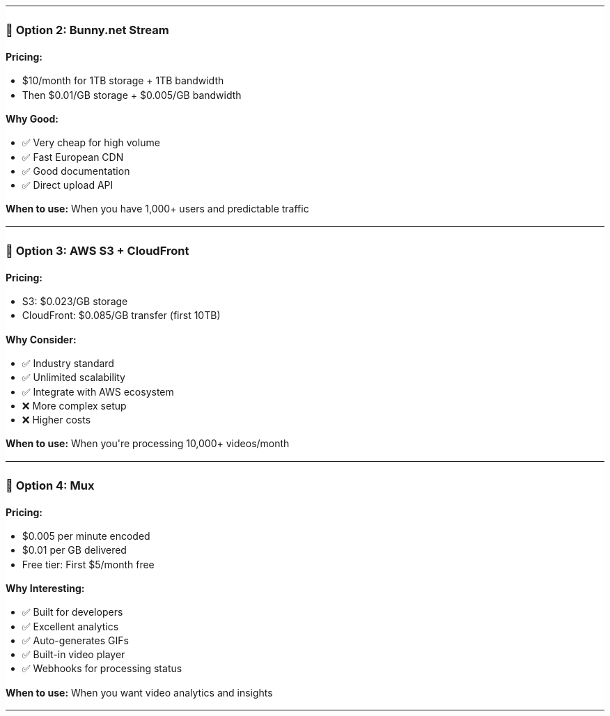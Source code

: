 ```typescript
```

---

### 🥈 **Option 2: Bunny.net Stream**

**Pricing:**
- $10/month for 1TB storage + 1TB bandwidth
- Then $0.01/GB storage + $0.005/GB bandwidth

**Why Good:**
- ✅ Very cheap for high volume
- ✅ Fast European CDN
- ✅ Good documentation
- ✅ Direct upload API

**When to use:** When you have 1,000+ users and predictable traffic

---

### 🥉 **Option 3: AWS S3 + CloudFront**

**Pricing:**
- S3: $0.023/GB storage
- CloudFront: $0.085/GB transfer (first 10TB)

**Why Consider:**
- ✅ Industry standard
- ✅ Unlimited scalability
- ✅ Integrate with AWS ecosystem
- ❌ More complex setup
- ❌ Higher costs

**When to use:** When you're processing 10,000+ videos/month

---

### 🎯 **Option 4: Mux**

**Pricing:**
- $0.005 per minute encoded
- $0.01 per GB delivered
- Free tier: First $5/month free

**Why Interesting:**
- ✅ Built for developers
- ✅ Excellent analytics
- ✅ Auto-generates GIFs
- ✅ Built-in video player
- ✅ Webhooks for processing status

**When to use:** When you want video analytics and insights

---
